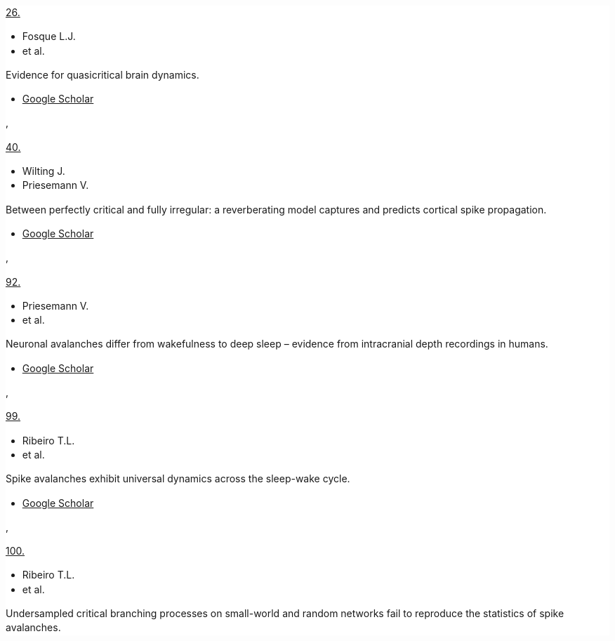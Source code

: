 [26.](https://www.cell.com/trends/neurosciences/fulltext/S0166-2236(22)00164-3#bb0130)

-   Fosque L.J.
-   et al.

Evidence for quasicritical brain dynamics.

-   [Google Scholar](http://scholar.google.com/scholar_lookup?hl=en&volume=126&publication_year=2021&journal=Phys.+Rev.+Lett.&author=Fosque+L.J.&title=Evidence+for+quasicritical+brain+dynamics)

,

[40.](https://www.cell.com/trends/neurosciences/fulltext/S0166-2236(22)00164-3#bb0200)

-   Wilting J.
-   Priesemann V.

Between perfectly critical and fully irregular: a reverberating model captures and predicts cortical spike propagation.

-   [Google Scholar](http://scholar.google.com/scholar_lookup?hl=en&volume=29&publication_year=2019&pages=2759-2770&journal=Cereb.+Cortex&author=Wilting+J.&author=Priesemann+V.&title=Between+perfectly+critical+and+fully+irregular%3A+a+reverberating+model+captures+and+predicts+cortical+spike+propagation)

,

[92.](https://www.cell.com/trends/neurosciences/fulltext/S0166-2236(22)00164-3#bb0460)

-   Priesemann V.
-   et al.

Neuronal avalanches differ from wakefulness to deep sleep – evidence from intracranial depth recordings in humans.

-   [Google Scholar](http://scholar.google.com/scholar_lookup?hl=en&volume=9&publication_year=2013&journal=PLoS+Comput.+Biol.&author=Priesemann+V.&title=Neuronal+avalanches+differ+from+wakefulness+to+deep+sleep+%E2%80%93+evidence+from+intracranial+depth+recordings+in+humans)

,

[99.](https://www.cell.com/trends/neurosciences/fulltext/S0166-2236(22)00164-3#)

-   Ribeiro T.L.
-   et al.

Spike avalanches exhibit universal dynamics across the sleep-wake cycle.

-   [Google Scholar](http://scholar.google.com/scholar_lookup?hl=en&volume=5&publication_year=2010&journal=PLoS+One&author=Ribeiro+T.L.&title=Spike+avalanches+exhibit+universal+dynamics+across+the+sleep-wake+cycle)

,

[100.](https://www.cell.com/trends/neurosciences/fulltext/S0166-2236(22)00164-3#)

-   Ribeiro T.L.
-   et al.

Undersampled critical branching processes on small-world and random networks fail to reproduce the statistics of spike avalanches.
